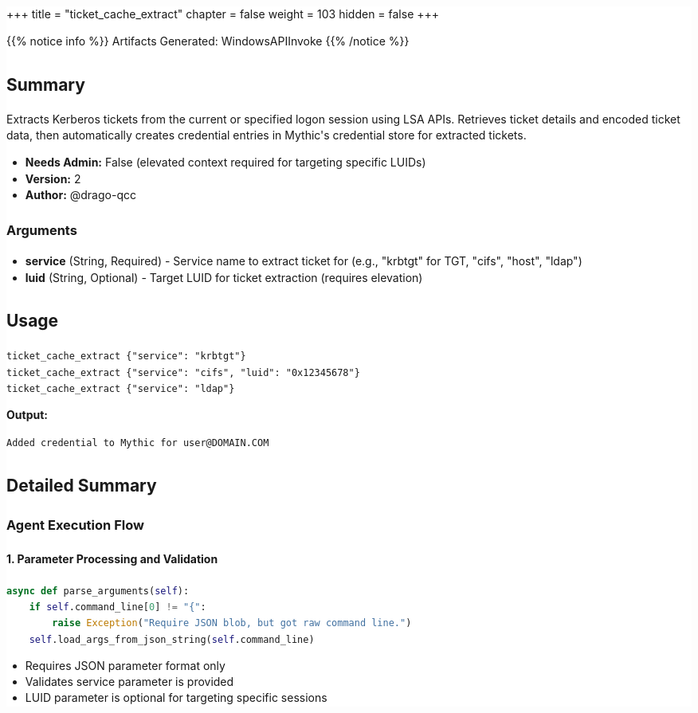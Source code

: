 +++
title = "ticket_cache_extract"
chapter = false
weight = 103
hidden = false
+++

{{% notice info %}}
Artifacts Generated: WindowsAPIInvoke
{{% /notice %}}

## Summary
Extracts Kerberos tickets from the current or specified logon session using LSA APIs. Retrieves ticket details and encoded ticket data, then automatically creates credential entries in Mythic's credential store for extracted tickets.

- **Needs Admin:** False (elevated context required for targeting specific LUIDs)
- **Version:** 2
- **Author:** @drago-qcc

### Arguments
- **service** (String, Required) - Service name to extract ticket for (e.g., "krbtgt" for TGT, "cifs", "host", "ldap")
- **luid** (String, Optional) - Target LUID for ticket extraction (requires elevation)

## Usage
```
ticket_cache_extract {"service": "krbtgt"}
ticket_cache_extract {"service": "cifs", "luid": "0x12345678"}
ticket_cache_extract {"service": "ldap"}
```

**Output:**
```
Added credential to Mythic for user@DOMAIN.COM
```

## Detailed Summary

### Agent Execution Flow

#### 1. Parameter Processing and Validation
```python
async def parse_arguments(self):
    if self.command_line[0] != "{":
        raise Exception("Require JSON blob, but got raw command line.")
    self.load_args_from_json_string(self.command_line)
```
- Requires JSON parameter format only
- Validates service parameter is provided
- LUID parameter is optional for targeting specific sessions
